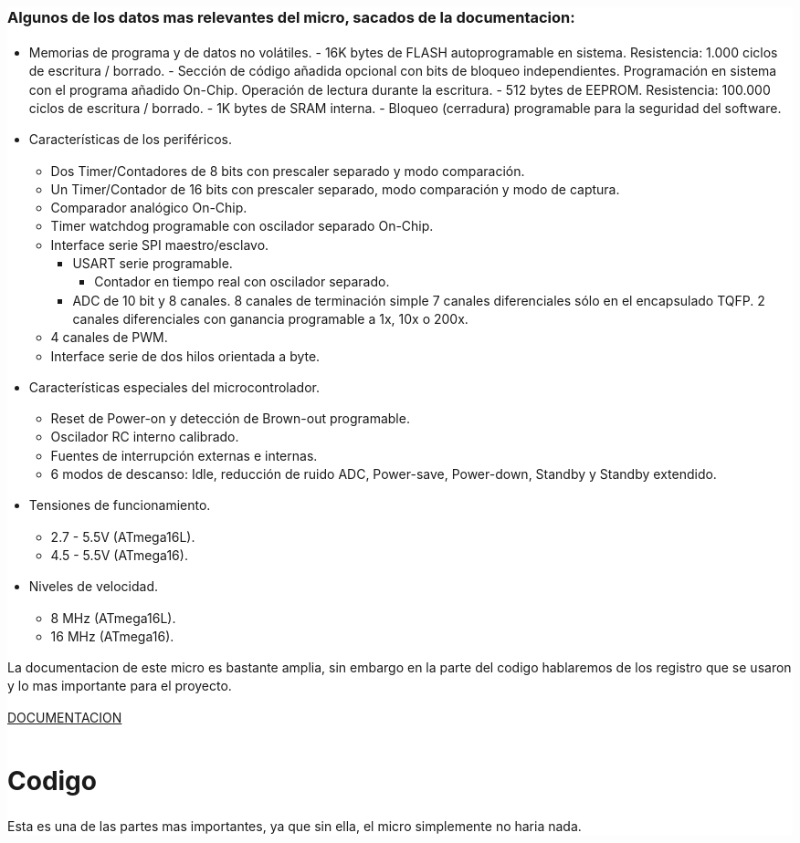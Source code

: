 ### Algunos de los datos mas relevantes del micro, sacados de la documentacion: ###

* Memorias de programa y de datos no volátiles.
                - 16K bytes de FLASH autoprogramable en sistema.
                        Resistencia: 1.000 ciclos de escritura / borrado.
                - Sección de código añadida opcional con bits de bloqueo independientes.
                         Programación en sistema con el programa añadido On-Chip.
                         Operación de lectura durante la escritura.
                - 512 bytes de EEPROM.
                        Resistencia: 100.000 ciclos de escritura / borrado.
                - 1K bytes de SRAM interna.
                - Bloqueo (cerradura) programable para la seguridad del software.

* Características de los periféricos.
 	- Dos Timer/Contadores de 8 bits con prescaler separado y modo comparación.
  	- Un Timer/Contador de 16 bits con prescaler separado, modo comparación y
  	   modo de captura.
  	- Comparador analógico On-Chip.
   	- Timer watchdog programable con oscilador separado On-Chip.
  	- Interface serie SPI maestro/esclavo.
    	- USART serie programable.
        	- Contador en tiempo real con oscilador separado.
      	- ADC de 10 bit y 8 canales.
     	      8 canales de terminación simple
    	      7 canales diferenciales sólo en el encapsulado TQFP.
   	      2 canales diferenciales con ganancia programable a 1x, 10x o 200x.
  	- 4 canales de PWM.
   	- Interface serie de dos hilos orientada a byte.

* Características especiales del microcontrolador.
  	- Reset de Power-on y detección de Brown-out programable.
  	- Oscilador RC interno calibrado.
  	- Fuentes de interrupción externas e internas.
   	- 6 modos de descanso: Idle, reducción de ruido ADC, Power-save,
   	  Power-down, Standby y Standby extendido.

* Tensiones de funcionamiento.
  - 2.7 - 5.5V (ATmega16L).
  - 4.5 - 5.5V (ATmega16).
              
* Niveles de velocidad.
  - 8 MHz (ATmega16L).
  - 16 MHz (ATmega16).

La documentacion de este micro es bastante amplia, sin embargo en la parte del codigo hablaremos de los registro que se usaron y lo mas importante para el proyecto.

[DOCUMENTACION](http://ww1.microchip.com/downloads/en/devicedoc/doc2466.pdf)

# Codigo

Esta es una de las partes mas importantes, ya que sin ella, el micro simplemente no haria nada.
